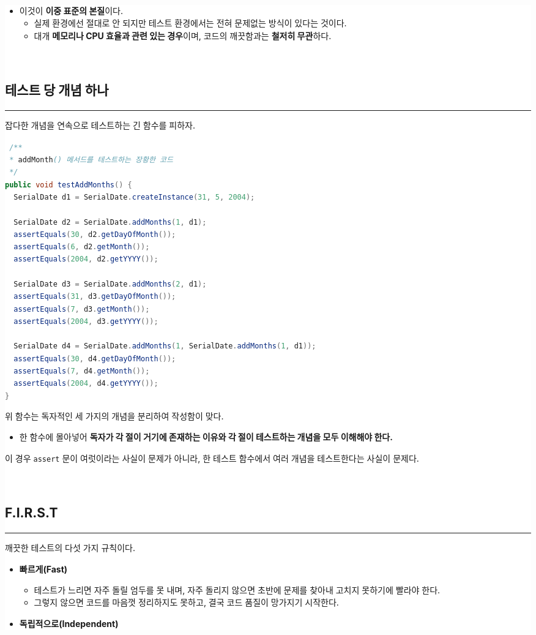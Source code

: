 - 이것이 **이중 표준의 본질**이다.
  - 실제 환경에선 절대로 안 되지만 테스트 환경에서는 전혀 문제없는 방식이 있다는 것이다.
  - 대개 **메모리나 CPU 효율과 관련 있는 경우**이며, 코드의 깨끗함과는 **철저히 무관**하다.

<br/>

## 테스트 당 개념 하나

---

잡다한 개념을 연속으로 테스트하는 긴 함수를 피하자.

```java
 /**
 * addMonth() 메서드를 테스트하는 장황한 코드
 */
public void testAddMonths() {
  SerialDate d1 = SerialDate.createInstance(31, 5, 2004);

  SerialDate d2 = SerialDate.addMonths(1, d1);
  assertEquals(30, d2.getDayOfMonth());
  assertEquals(6, d2.getMonth());
  assertEquals(2004, d2.getYYYY());

  SerialDate d3 = SerialDate.addMonths(2, d1);
  assertEquals(31, d3.getDayOfMonth());
  assertEquals(7, d3.getMonth());
  assertEquals(2004, d3.getYYYY());

  SerialDate d4 = SerialDate.addMonths(1, SerialDate.addMonths(1, d1));
  assertEquals(30, d4.getDayOfMonth());
  assertEquals(7, d4.getMonth());
  assertEquals(2004, d4.getYYYY());
}
```

위 함수는 독자적인 세 가지의 개념을 분리하여 작성함이 맞다.

- 한 함수에 몰아넣어 **독자가 각 절이 거기에 존재하는 이유와 각 절이 테스트하는 개념을 모두 이해해야 한다.**

이 경우 `assert` 문이 여럿이라는 사실이 문제가 아니라, 한 테스트 함수에서 여러 개념을 테스트한다는 사실이 문제다.

<br/>

## F.I.R.S.T

---

깨끗한 테스트의 다섯 가지 규칙이다.

- **빠르게(Fast)**

  - 테스트가 느리면 자주 돌릴 엄두를 못 내며, 자주 돌리지 않으면 초반에 문제를 찾아내 고치지 못하기에 빨라야 한다.
  - 그렇지 않으면 코드를 마음껏 정리하지도 못하고, 결국 코드 품질이 망가지기 시작한다.

- **독립적으로(Independent)**
